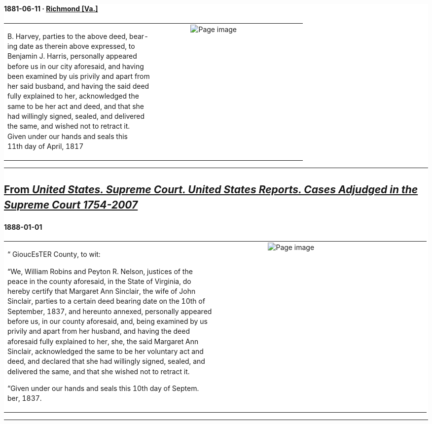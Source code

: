 #### 1881-06-11 &middot; [Richmond [Va.]](http://dbpedia.org/resource/Richmond%2C_Virginia)

<table style="width: 100%;"><tr><td style="width: 50%">

  
B. Harvey, parties to the above deed, bear-  
ing date as therein above expressed, to  
Benjamin J. Harris, personally appeared  
before us in our city aforesaid, and having  
been examined by uis privily and apart from  
her said busband, and having the said deed  
fully explained to her, acknowledged the  
same to be her act and deed, and that she  
had willingly signed, sealed, and delivered  
the same, and wished not to retract it.  
Given under our hands and seals this  
11th day of April, 1817
</td><td style="width: 50%; max-height: 75%; margin: auto; display: block;">
<img alt="Page image" src="https://tile.loc.gov/image-services/iiif/service:ndnp:vi:batch_vi_journey_ver01:data:sn84024738:00206531022:1881061101:0565/pct:71.00622139955782,21.879744377361156,13.527687798858553,5.546728806976662/!600,600/0/default.jpg"/>
</td>
</tr></table>

---

## [From _United States. Supreme Court. United States Reports. Cases Adjudged in the Supreme Court 1754-2007_](https://archive.org/details/sim_united-states-supreme-court-cases-adjudged_1888_127/page/n743/mode/1up?view=theater)

#### 1888-01-01

<table style="width: 100%;"><tr><td style="width: 50%">

  
  
  
  
“ GioucEsTER County, to wit:  
  
“We, William Robins and Peyton R. Nelson, justices of the  
peace in the county aforesaid, in the State of Virginia, do  
hereby certify that Margaret Ann Sinclair, the wife of John  
Sinclair, parties to a certain deed bearing date on the 10th of  
September, 1837, and hereunto annexed, personally appeared  
before us, in our county aforesaid, and, being examined by us  
privily and apart from her husband, and having the deed  
aforesaid fully explained to her, she, the said Margaret Ann  
Sinclair, acknowledged the same to be her voluntary act and  
deed, and declared that she had willingly signed, sealed, and  
delivered the same, and that she wished not to retract it.  
  
“Given under our hands and seals this 10th day of Septem.  
ber, 1837.
</td><td style="width: 50%; max-height: 75%; margin: auto; display: block;">
<img alt="Page image" src="https://iiif.archive.org/image/iiif/2/sim_united-states-supreme-court-cases-adjudged_1888_127%2Fsim_united-states-supreme-court-cases-adjudged_1888_127_jp2.zip%2Fsim_united-states-supreme-court-cases-adjudged_1888_127_jp2%2Fsim_united-states-supreme-court-cases-adjudged_1888_127_0743.jp2/pct:18.66067782768477,59.697051663510955,63.903634136382195,25.290776305112253/600,/0/default.jpg"/>
</td>
</tr></table>

---